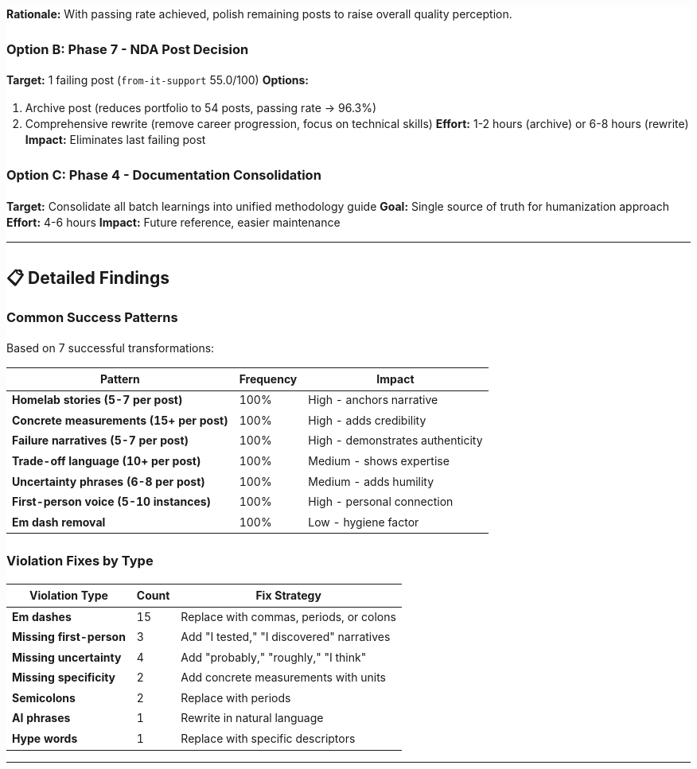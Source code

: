 **Rationale:** With passing rate achieved, polish remaining posts to raise overall quality perception.

### Option B: Phase 7 - NDA Post Decision
**Target:** 1 failing post (`from-it-support` 55.0/100)
**Options:**
1. Archive post (reduces portfolio to 54 posts, passing rate → 96.3%)
2. Comprehensive rewrite (remove career progression, focus on technical skills)
**Effort:** 1-2 hours (archive) or 6-8 hours (rewrite)
**Impact:** Eliminates last failing post

### Option C: Phase 4 - Documentation Consolidation
**Target:** Consolidate all batch learnings into unified methodology guide
**Goal:** Single source of truth for humanization approach
**Effort:** 4-6 hours
**Impact:** Future reference, easier maintenance

---

## 📋 Detailed Findings

### Common Success Patterns

Based on 7 successful transformations:

| Pattern | Frequency | Impact |
|---------|-----------|--------|
| **Homelab stories (5-7 per post)** | 100% | High - anchors narrative |
| **Concrete measurements (15+ per post)** | 100% | High - adds credibility |
| **Failure narratives (5-7 per post)** | 100% | High - demonstrates authenticity |
| **Trade-off language (10+ per post)** | 100% | Medium - shows expertise |
| **Uncertainty phrases (6-8 per post)** | 100% | Medium - adds humility |
| **First-person voice (5-10 instances)** | 100% | High - personal connection |
| **Em dash removal** | 100% | Low - hygiene factor |

### Violation Fixes by Type

| Violation Type | Count | Fix Strategy |
|----------------|-------|--------------|
| **Em dashes** | 15 | Replace with commas, periods, or colons |
| **Missing first-person** | 3 | Add "I tested," "I discovered" narratives |
| **Missing uncertainty** | 4 | Add "probably," "roughly," "I think" |
| **Missing specificity** | 2 | Add concrete measurements with units |
| **Semicolons** | 2 | Replace with periods |
| **AI phrases** | 1 | Rewrite in natural language |
| **Hype words** | 1 | Replace with specific descriptors |

---